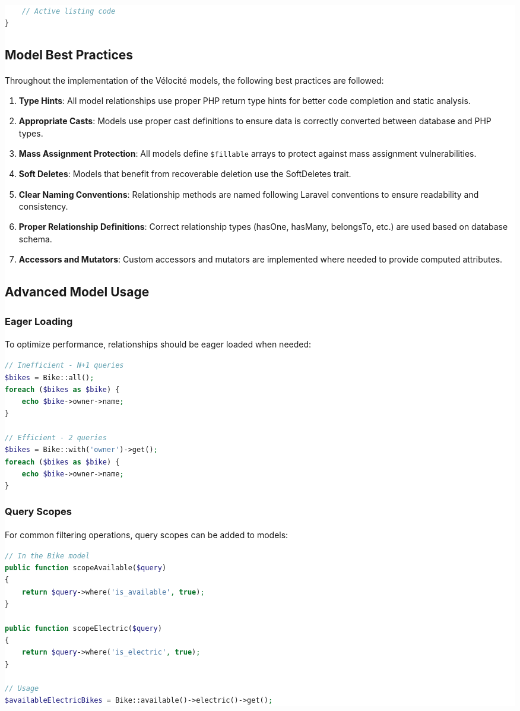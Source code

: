 ```php
    // Active listing code
}
```

## Model Best Practices

Throughout the implementation of the Vélocité models, the following best practices are followed:

1. **Type Hints**: All model relationships use proper PHP return type hints for better code completion and static analysis.

2. **Appropriate Casts**: Models use proper cast definitions to ensure data is correctly converted between database and PHP types.

3. **Mass Assignment Protection**: All models define `$fillable` arrays to protect against mass assignment vulnerabilities.

4. **Soft Deletes**: Models that benefit from recoverable deletion use the SoftDeletes trait.

5. **Clear Naming Conventions**: Relationship methods are named following Laravel conventions to ensure readability and consistency.

6. **Proper Relationship Definitions**: Correct relationship types (hasOne, hasMany, belongsTo, etc.) are used based on database schema.

7. **Accessors and Mutators**: Custom accessors and mutators are implemented where needed to provide computed attributes.

## Advanced Model Usage

### Eager Loading

To optimize performance, relationships should be eager loaded when needed:

```php
// Inefficient - N+1 queries
$bikes = Bike::all();
foreach ($bikes as $bike) {
    echo $bike->owner->name;
}

// Efficient - 2 queries
$bikes = Bike::with('owner')->get();
foreach ($bikes as $bike) {
    echo $bike->owner->name;
}
```

### Query Scopes

For common filtering operations, query scopes can be added to models:

```php
// In the Bike model
public function scopeAvailable($query)
{
    return $query->where('is_available', true);
}

public function scopeElectric($query)
{
    return $query->where('is_electric', true);
}

// Usage
$availableElectricBikes = Bike::available()->electric()->get();
```

